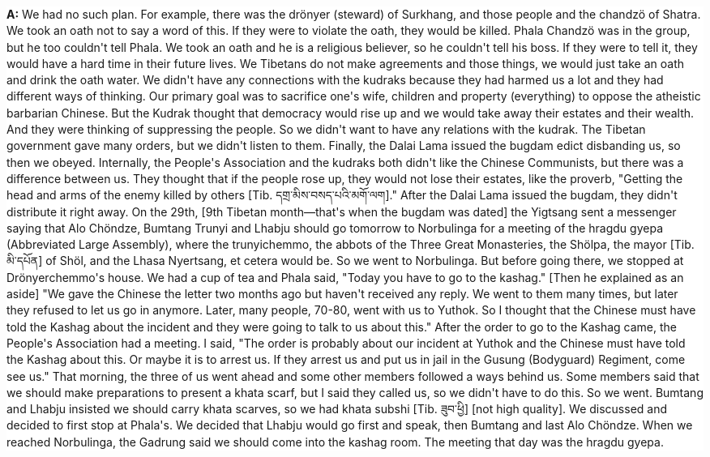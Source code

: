 **A:**  We had no such plan. For example, there was the <span class="tooltip" data-text="[tib. མགྲོན་གཉེར] A steward, administrative manager, aide.">drönyer</span> (steward) of Surkhang, and those people and the <span class="tooltip" data-text="[tib. ཕྱག་མཛོད] A senior manager/treasurer of an aristocratic or monastic estate, or the senior manager/treasurer of an aristocratic family or a monastic unit. Generally chandzö handled both internal and external issues and were considered higher in power and status than nyerpa (stewards), who typically only handled the storerooms.">chandzö</span> of Shatra. We took an oath not to say a word of this. If they were to violate the oath, they would be killed. Phala Chandzö was in the group, but he too couldn't tell Phala. We took an oath and he is a religious believer, so he couldn't tell his boss. If they were to tell it, they would have a hard time in their future lives. We Tibetans do not make agreements and those things, we would just take an oath and drink the oath water. We didn't have any connections with the kudraks because they had harmed us a lot and they had different ways of thinking. Our primary goal was to sacrifice one's wife, children and property (everything) to oppose the atheistic barbarian Chinese. But the Kudrak thought that democracy would rise up and we would take away their estates and their wealth. And they were thinking of suppressing the people. So we didn't want to have any relations with the kudrak. The Tibetan government gave many orders, but we didn't listen to them. Finally, the Dalai Lama issued the <span class="tooltip" data-text="[tib. སྦུག་དམ] The seal of the Dalai Lama and thus also the name for edicts promulgated directly by the Dalai Lama (over his seal).">bugdam</span> edict disbanding us, so then we obeyed. Internally, the People's Association and the kudraks both didn't like the Chinese Communists, but there was a difference between us. They thought that if the people rose up, they would not lose their estates, like the proverb, "Getting the head and arms of the enemy killed by others [Tib. དགྲ་མིས་བསད་པའི་མགོ་ལག]." After the Dalai Lama issued the bugdam, they didn't distribute it right away. On the 29th, [9th Tibetan month—that's when the bugdam was dated] the <span class="tooltip" data-text="[tib. ཡིག་ཚང] The highest office dealing with monastic and religious affairs in the traditional Tibetan government. It is often called the Ecclesiastic Office. It was headed by 4 fourth rank monk officials called Trunyichemmo. The senior Trunyichemmo was called Ta Lama.">Yigtsang</span> sent a messenger saying that Alo Chöndze, Bumtang Trunyi and Lhabju should go tomorrow to <span class="tooltip" data-text="[tib. ནོར་བུ་གླིང་ཁ] The summer palace of the Dalai Lama.">Norbulinga</span> for a meeting of the <span class="tooltip" data-text="[tib. ཧྲག་བསྡུས་རྒྱས་པ] The enlarged abbreviated assembly of the traditional Tibetan government. It included the trungtsigye, the abbots and ex-abbots of Sendregasum and representatives from all the government ranks.">hragdu gyepa</span> (Abbreviated Large Assembly), where the trunyichemmo, the abbots of the Three Great Monasteries, the <span class="tooltip" data-text="[tib. ཞོལ་པ] 1. The Tibetan government office responsible for law and order in Shöl (tib. ཞོལ), the walled town beneath the Potala, as well as for 18 districts (tib. རྫོང) around Lhasa. It handled mainly criminal cases including murder. 2. The head of the Shölpa leygung.">Shölpa</span>, the mayor [Tib. མི་དཔོན] of <span class="tooltip" data-text="[tib. ཞོལ] The walled town beneath the Potala Palace in Lhasa.">Shöl</span>, and the Lhasa Nyertsang, et cetera would be. So we went to Norbulinga. But before going there, we stopped at Drönyerchemmo's house. We had a cup of tea and Phala said, "Today you have to go to the <span class="tooltip" data-text="[tib. བཀའ་ཤག] The highest office in the traditional Tibetan government. It usually consisted of 4 ministers (Kalön) who collectively made decisions. It is sometimes called the Council of Ministers in English.">kashag</span>." [Then he explained as an aside] "We gave the Chinese the letter two months ago but haven't received any reply. We went to them many times, but later they refused to let us go in anymore. Later, many people, 70-80, went with us to Yuthok. So I thought that the Chinese must have told the Kashag about the incident and they were going to talk to us about this." After the order to go to the Kashag came, the People's Association had a meeting. I said, "The order is probably about our incident at Yuthok and the Chinese must have told the Kashag about this. Or maybe it is to arrest us. If they arrest us and put us in jail in the Gusung (Bodyguard) Regiment, come see us." That morning, the three of us went ahead and some other members followed a ways behind us. Some members said that we should make preparations to present a <span class="tooltip" data-text="[tib. ཁ་བཏགས] A Tibetan ceremonial scarf given to lamas, visitors, etc.">khata</span> scarf, but I said they called us, so we didn't have to do this. So we went. Bumtang and Lhabju insisted we should carry khata scarves, so we had khata subshi [Tib. ཟུབ་ཕྱི] [not high quality]. We discussed and decided to first stop at Phala's. We decided that Lhabju would go first and speak, then Bumtang and last Alo Chöndze. When we reached Norbulinga, the Gadrung said we should come into the kashag room. The meeting that day was the hragdu gyepa.   
